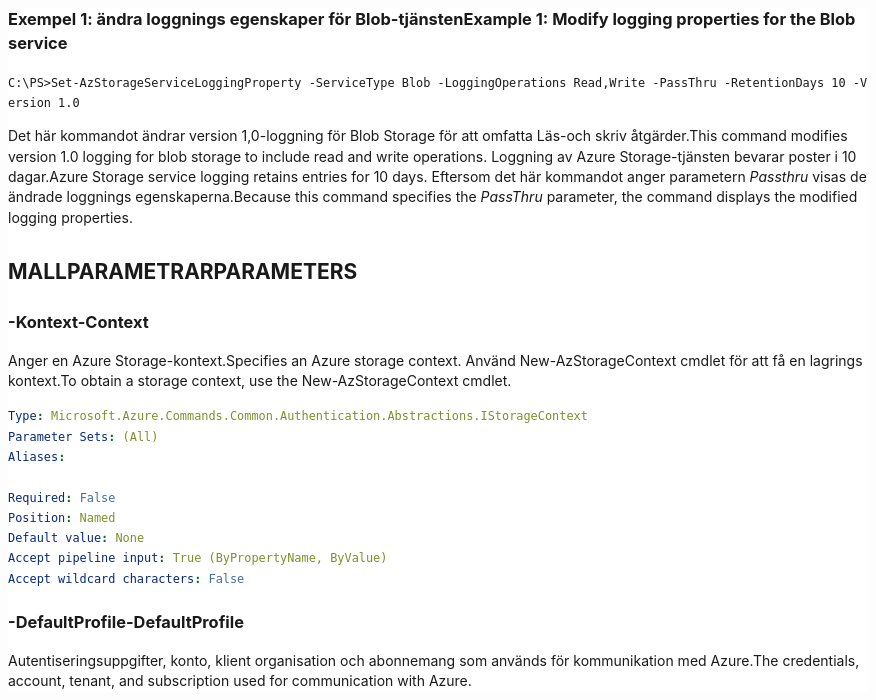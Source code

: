 ### <span data-ttu-id="a2cca-108">Exempel 1: ändra loggnings egenskaper för Blob-tjänsten</span><span class="sxs-lookup"><span data-stu-id="a2cca-108">Example 1: Modify logging properties for the Blob service</span></span>
```
C:\PS>Set-AzStorageServiceLoggingProperty -ServiceType Blob -LoggingOperations Read,Write -PassThru -RetentionDays 10 -Version 1.0
```

<span data-ttu-id="a2cca-109">Det här kommandot ändrar version 1,0-loggning för Blob Storage för att omfatta Läs-och skriv åtgärder.</span><span class="sxs-lookup"><span data-stu-id="a2cca-109">This command modifies version 1.0 logging for blob storage to include read and write operations.</span></span>
<span data-ttu-id="a2cca-110">Loggning av Azure Storage-tjänsten bevarar poster i 10 dagar.</span><span class="sxs-lookup"><span data-stu-id="a2cca-110">Azure Storage service logging retains entries for 10 days.</span></span>
<span data-ttu-id="a2cca-111">Eftersom det här kommandot anger parametern *Passthru* visas de ändrade loggnings egenskaperna.</span><span class="sxs-lookup"><span data-stu-id="a2cca-111">Because this command specifies the *PassThru* parameter, the command displays the modified logging properties.</span></span>

## <span data-ttu-id="a2cca-112">MALLPARAMETRAR</span><span class="sxs-lookup"><span data-stu-id="a2cca-112">PARAMETERS</span></span>

### <span data-ttu-id="a2cca-113">-Kontext</span><span class="sxs-lookup"><span data-stu-id="a2cca-113">-Context</span></span>
<span data-ttu-id="a2cca-114">Anger en Azure Storage-kontext.</span><span class="sxs-lookup"><span data-stu-id="a2cca-114">Specifies an Azure storage context.</span></span>
<span data-ttu-id="a2cca-115">Använd New-AzStorageContext cmdlet för att få en lagrings kontext.</span><span class="sxs-lookup"><span data-stu-id="a2cca-115">To obtain a storage context, use the New-AzStorageContext cmdlet.</span></span>

```yaml
Type: Microsoft.Azure.Commands.Common.Authentication.Abstractions.IStorageContext
Parameter Sets: (All)
Aliases:

Required: False
Position: Named
Default value: None
Accept pipeline input: True (ByPropertyName, ByValue)
Accept wildcard characters: False
```

### <span data-ttu-id="a2cca-116">-DefaultProfile</span><span class="sxs-lookup"><span data-stu-id="a2cca-116">-DefaultProfile</span></span>
<span data-ttu-id="a2cca-117">Autentiseringsuppgifter, konto, klient organisation och abonnemang som används för kommunikation med Azure.</span><span class="sxs-lookup"><span data-stu-id="a2cca-117">The credentials, account, tenant, and subscription used for communication with Azure.</span></span>
